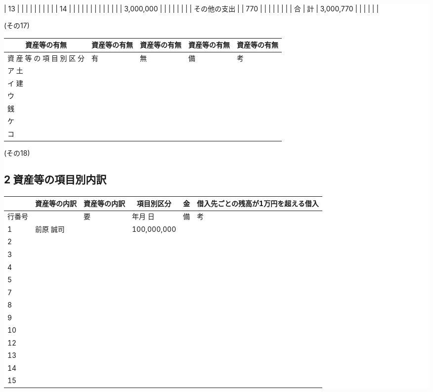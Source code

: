 | 13  |              |    |           |      |                           |                                 |         |         |
| 14  |              |    |           |      |                           |                                 |         |         |
|     |              |    | 3,000,000 |      |                           |                                 |         |         |
|     | その他の支出       |    | 770       |      |                           |                                 |         |         |
|     | 合            | 計  | 3,000,770 |      |                           |                                 |         |         |

(その17)

| 資産等の有無            | 資産等の有無   | 資産等の有無   | 資産等の有無   | 資産等の有無   |
|-------------------|----------|----------|----------|----------|
| 資 産 等 の 項 目 別 区 分 | 有        | 無        | 備        | 考        |
| ア 土               |          |          |          |          |
| イ 建               |          |          |          |          |
| ウ                 |          |          |          |          |
| 銭                 |          |          |          |          |
| ケ                 |          |          |          |          |
| コ                 |          |          |          |          |

(その18)

## 2 資産等の項目別内訳

|     | 資産等の内訳   | 資産等の内訳   | 項目別区分       | 金   | 借入先ごとの残高が1万円を超える借入   |
|-----|----------|----------|-------------|-----|----------------------|
| 行番号 |          | 要        | 年月 日        | 備   | 考                    |
| 1   | 前原 誠司    |          | 100,000,000 |     |                      |
| 2   |          |          |             |     |                      |
| 3   |          |          |             |     |                      |
| 4   |          |          |             |     |                      |
| 5   |          |          |             |     |                      |
| 7   |          |          |             |     |                      |
| 8   |          |          |             |     |                      |
| 9   |          |          |             |     |                      |
| 10  |          |          |             |     |                      |
| 12  |          |          |             |     |                      |
| 13  |          |          |             |     |                      |
| 14  |          |          |             |     |                      |
| 15  |          |          |             |     |                      |
